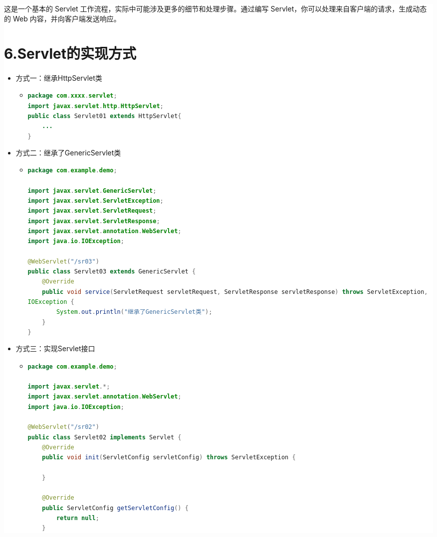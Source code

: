 这是一个基本的 Servlet 工作流程，实际中可能涉及更多的细节和处理步骤。通过编写 Servlet，你可以处理来自客户端的请求，生成动态的 Web 内容，并向客户端发送响应。

# 6.Servlet的实现方式

- 方式一：继承HttpServlet类

  - ```java
    package com.xxxx.servlet;
    import javax.servlet.http.HttpServlet;
    public class Servlet01 extends HttpServlet{
    	...
    }
    ```

- 方式二：继承了GenericServlet类

  - ```java
    package com.example.demo;
    
    import javax.servlet.GenericServlet;
    import javax.servlet.ServletException;
    import javax.servlet.ServletRequest;
    import javax.servlet.ServletResponse;
    import javax.servlet.annotation.WebServlet;
    import java.io.IOException;
    
    @WebServlet("/sr03")
    public class Servlet03 extends GenericServlet {
        @Override
        public void service(ServletRequest servletRequest, ServletResponse servletResponse) throws ServletException, IOException {
            System.out.println("继承了GenericServlet类");
        }
    }
    
    ```

- 方式三：实现Servlet接口

  - ```java
    package com.example.demo;
    
    import javax.servlet.*;
    import javax.servlet.annotation.WebServlet;
    import java.io.IOException;
    
    @WebServlet("/sr02")
    public class Servlet02 implements Servlet {
        @Override
        public void init(ServletConfig servletConfig) throws ServletException {
    
        }
    
        @Override
        public ServletConfig getServletConfig() {
            return null;
        }
    